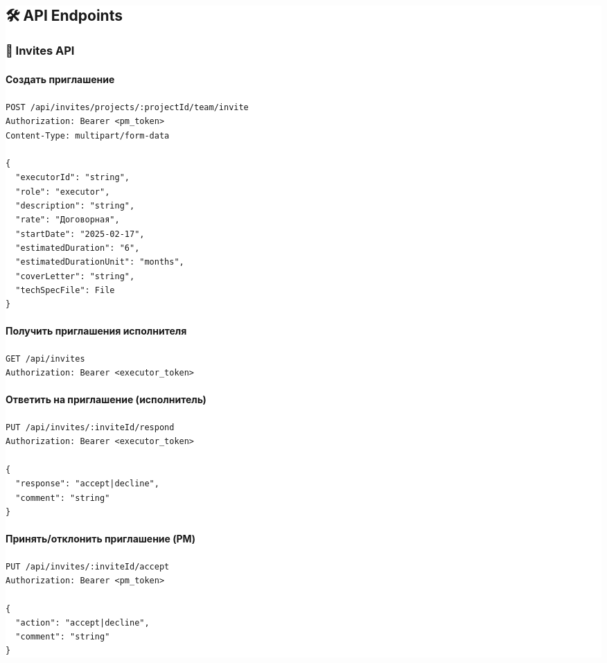 
## 🛠 API Endpoints

### 📨 Invites API

#### Создать приглашение
```http
POST /api/invites/projects/:projectId/team/invite
Authorization: Bearer <pm_token>
Content-Type: multipart/form-data

{
  "executorId": "string",
  "role": "executor",
  "description": "string",
  "rate": "Договорная",
  "startDate": "2025-02-17",
  "estimatedDuration": "6",
  "estimatedDurationUnit": "months",
  "coverLetter": "string",
  "techSpecFile": File
}
```

#### Получить приглашения исполнителя
```http
GET /api/invites
Authorization: Bearer <executor_token>
```

#### Ответить на приглашение (исполнитель)
```http
PUT /api/invites/:inviteId/respond
Authorization: Bearer <executor_token>

{
  "response": "accept|decline",
  "comment": "string"
}
```

#### Принять/отклонить приглашение (PM)
```http
PUT /api/invites/:inviteId/accept
Authorization: Bearer <pm_token>

{
  "action": "accept|decline",
  "comment": "string"
}
```
